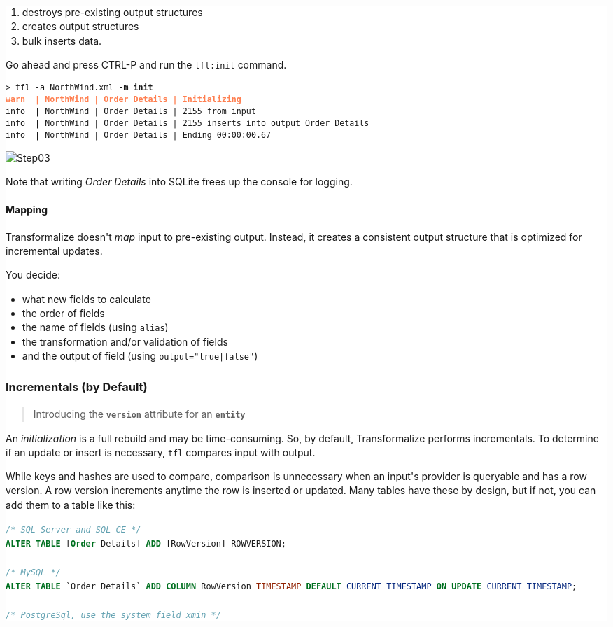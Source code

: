 1. destroys pre-existing output structures
2. creates output structures
3. bulk inserts data.

Go ahead and press CTRL-P and run the `tfl:init` command.

<pre style="font-size:smaller;">
> tfl -a NorthWind.xml <strong>-m init</strong>
<strong style="color:#FF7F50;">warn  | NorthWind | Order Details | Initializing</strong>
info  | NorthWind | Order Details | 2155 from input
info  | NorthWind | Order Details | 2155 inserts into output Order Details
info  | NorthWind | Order Details | Ending 00:00:00.67
</pre>

![Step03](https://raw.githubusercontent.com/dalenewman/Transformalize/master/Files/Demo/Step03.gif "Step 3")

Note that writing *Order Details* into SQLite frees up 
the console for logging.

#### Mapping

Transformalize doesn't *map* input to pre-existing output. Instead, it 
creates a consistent output structure that is optimized for incremental updates.

You decide:

* what new fields to calculate
* the order of fields
* the name of fields (using `alias`)
* the transformation and/or validation of fields
* and the output of field (using `output="true|false"`)

### Incrementals (by Default)

> Introducing the **`version`** attribute for an **`entity`**

An *initialization* is a full rebuild and may be time-consuming. So, by default, 
Transformalize performs incrementals. To determine if an update or insert 
is necessary, `tfl` compares input with output.

While keys and hashes are used to compare, comparison is unnecessary 
when an input's provider is queryable and has a row version. 
A row version increments anytime the row is inserted or updated. 
Many tables have these by design, but if not, you can add them to a 
table like this:

```sql
/* SQL Server and SQL CE */
ALTER TABLE [Order Details] ADD [RowVersion] ROWVERSION;

/* MySQL */
ALTER TABLE `Order Details` ADD COLUMN RowVersion TIMESTAMP DEFAULT CURRENT_TIMESTAMP ON UPDATE CURRENT_TIMESTAMP;

/* PostgreSql, use the system field xmin */
```
